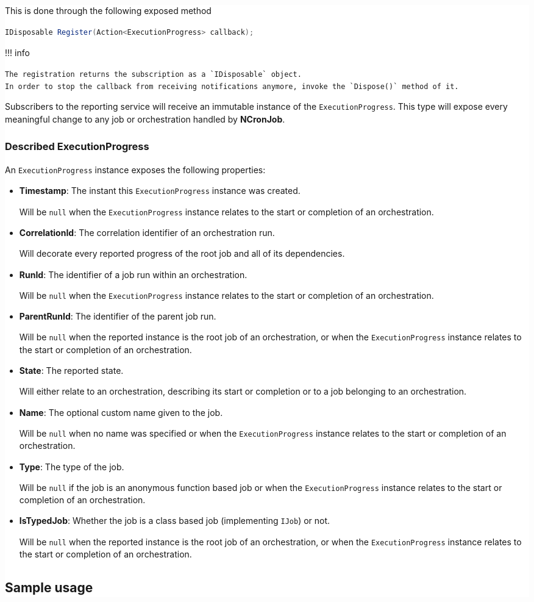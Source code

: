 This is done through the following exposed method

```csharp
IDisposable Register(Action<ExecutionProgress> callback);
```

!!! info

    The registration returns the subscription as a `IDisposable` object.
    In order to stop the callback from receiving notifications anymore, invoke the `Dispose()` method of it.

Subscribers to the reporting service will receive an immutable instance of the `ExecutionProgress`. This type will expose every meaningful change to any job or orchestration handled by **NCronJob**.

### Described ExecutionProgress

An `ExecutionProgress` instance exposes the following properties:

- **Timestamp**: The instant this `ExecutionProgress` instance was created.
  
  Will be `null` when the `ExecutionProgress` instance relates to the start or completion of an orchestration.

- **CorrelationId**: The correlation identifier of an orchestration run. 
  
  Will decorate every reported progress of the root job and all of its dependencies.

- **RunId**: The identifier of a job run within an orchestration. 
  
  Will be `null` when the `ExecutionProgress` instance relates to the start or completion of an orchestration.

- **ParentRunId**: The identifier of the parent job run.
  
  Will be `null` when the reported instance is the root job of an orchestration, or when the `ExecutionProgress` instance relates to the start or completion of an orchestration.

- **State**: The reported state.
  
  Will either relate to an orchestration, describing its start or completion or to a job belonging to an orchestration.

- **Name**: The optional custom name given to the job.
  
  Will be `null` when no name was specified or when the `ExecutionProgress` instance relates to the start or completion of an orchestration.

- **Type**: The type of the job.
  
  Will be `null` if the job is an anonymous function based job or when the `ExecutionProgress` instance relates to the start or completion of an orchestration.

- **IsTypedJob**: Whether the job is a class based job (implementing `IJob`) or not. 
  
  Will be `null` when the reported instance is the root job of an orchestration, or when the `ExecutionProgress` instance relates to the start or completion of an orchestration.

## Sample usage
